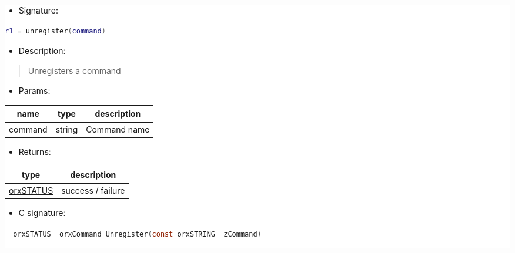 * Signature:

```lua
r1 = unregister(command)
```

* Description:

> Unregisters a command

* Params:

name | type | description 
--- | --- | ---
command | string | Command name

* Returns:

type | description 
--- | ---
[orxSTATUS](../enums.md#orxstatus)  | success / failure

* C signature:

```c
  orxSTATUS  orxCommand_Unregister(const orxSTRING _zCommand)
```

---

